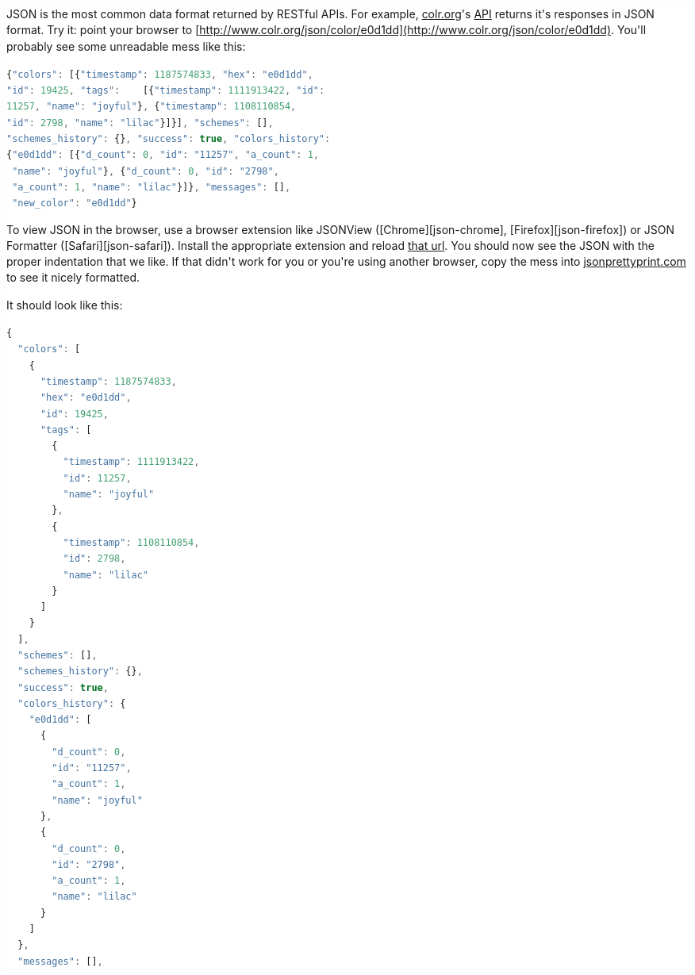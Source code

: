 JSON is the most common data format returned by RESTful APIs.  For example, [colr.org](http://colr.org)'s [API](http://colr.org/api.html) returns it's responses in JSON format.  Try it: point your browser to [http://www.colr.org/json/color/e0d1dd](http://www.colr.org/json/color/e0d1dd).  You'll probably see some unreadable mess like this:

```javascript
{"colors": [{"timestamp": 1187574833, "hex": "e0d1dd",
"id": 19425, "tags": 	[{"timestamp": 1111913422, "id":
11257, "name": "joyful"}, {"timestamp": 1108110854,
"id": 2798, "name": "lilac"}]}], "schemes": [],
"schemes_history": {}, "success": true, "colors_history":
{"e0d1dd": [{"d_count": 0, "id": "11257", "a_count": 1,
 "name": "joyful"}, {"d_count": 0, "id": "2798",
 "a_count": 1, "name": "lilac"}]}, "messages": [],
 "new_color": "e0d1dd"}
```

To view JSON in the browser, use a browser extension like JSONView ([Chrome][json-chrome], [Firefox][json-firefox]) or JSON Formatter ([Safari][json-safari]).  Install the appropriate extension and reload [that url](http://www.colr.org/json/color/e0d1dd).  You should now see the JSON with the proper indentation that we like.  If that didn't work for you or you're using another browser, copy the mess into [jsonprettyprint.com](http://jsonprettyprint.com/) to see it nicely formatted.

It should look like this:

```javascript
{
  "colors": [
    {
      "timestamp": 1187574833,
      "hex": "e0d1dd",
      "id": 19425,
      "tags": [
        {
          "timestamp": 1111913422,
          "id": 11257,
          "name": "joyful"
        },
        {
          "timestamp": 1108110854,
          "id": 2798,
          "name": "lilac"
        }
      ]
    }
  ],
  "schemes": [],
  "schemes_history": {},
  "success": true,
  "colors_history": {
    "e0d1dd": [
      {
        "d_count": 0,
        "id": "11257",
        "a_count": 1,
        "name": "joyful"
      },
      {
        "d_count": 0,
        "id": "2798",
        "a_count": 1,
        "name": "lilac"
      }
    ]
  },
  "messages": [],
```

[flask]: http://flask.pocoo.org/
[route]: http://flask.pocoo.org/docs/quickstart/#routing
[decorators]: https://wiki.python.org/moin/PythonDecorators
[py-requests]: http://docs.python-requests.org/en/latest/
[py-requests-basic-auth]: http://docs.python-requests.org/en/latest/user/authentication/#basic-authentication
[pip]: http://www.pip-installer.org/en/latest/
[py-response-obj]: http://docs.python-requests.org/en/latest/api/#requests.Response
[flask-jsonify]: http://flask.pocoo.org/docs/api/#flask.json.jsonify
[multidict]: http://werkzeug.pocoo.org/docs/datastructures/#werkzeug.datastructures.MultiDict
[render-template]: http://flask.pocoo.org/docs/quickstart/#rendering-templates
[jinja2]: http://jinja.pocoo.org/docs/templates/